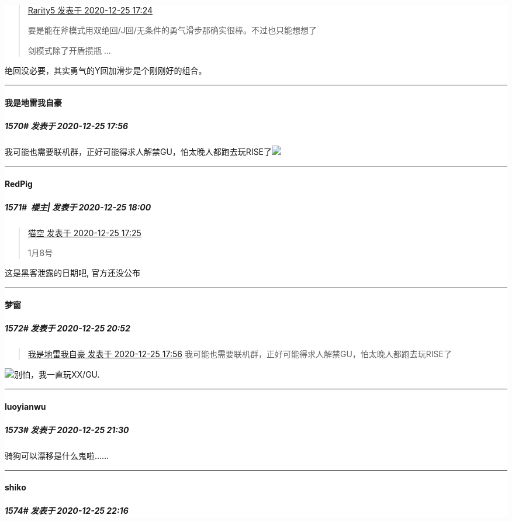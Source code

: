 
<blockquote><a href="httphttps://bbs.saraba1st.com/2b/forum.php?mod=redirect&amp;goto=findpost&amp;pid=49842656&amp;ptid=1960475" target="_blank">Rarity5 发表于 2020-12-25 17:24</a>

要是能在斧模式用双绝回/J回/无条件的勇气滑步那确实很棒。不过也只能想想了

剑模式除了开盾攒瓶 ...</blockquote>
绝回没必要，其实勇气的Y回加滑步是个刚刚好的组合。


*****

####  我是地雷我自豪  
##### 1570#       发表于 2020-12-25 17:56


我可能也需要联机群，正好可能得求人解禁GU，怕太晚人都跑去玩RISE了<img src="https://static.saraba1st.com/image/smiley/face2017/143.png" referrerpolicy="no-referrer">


*****

####  RedPig  
##### 1571#         楼主| 发表于 2020-12-25 18:00


<blockquote><a href="httphttps://bbs.saraba1st.com/2b/forum.php?mod=redirect&amp;goto=findpost&amp;pid=49842665&amp;ptid=1960475" target="_blank">猫空 发表于 2020-12-25 17:25</a>

1月8号</blockquote>
这是黑客泄露的日期吧, 官方还没公布


*****

####  梦窗  
##### 1572#       发表于 2020-12-25 20:52


<blockquote><a href="httphttps://bbs.saraba1st.com/2b/forum.php?mod=redirect&amp;goto=findpost&amp;pid=49842963&amp;ptid=1960475" target="_blank">我是地雷我自豪 发表于 2020-12-25 17:56</a>
我可能也需要联机群，正好可能得求人解禁GU，怕太晚人都跑去玩RISE了</blockquote>
<img src="https://static.saraba1st.com/image/smiley/face2017/143.png" referrerpolicy="no-referrer">别怕，我一直玩XX/GU.


*****

####  luoyianwu  
##### 1573#       发表于 2020-12-25 21:30


骑狗可以漂移是什么鬼啦……


*****

####  shiko  
##### 1574#       发表于 2020-12-25 22:16
